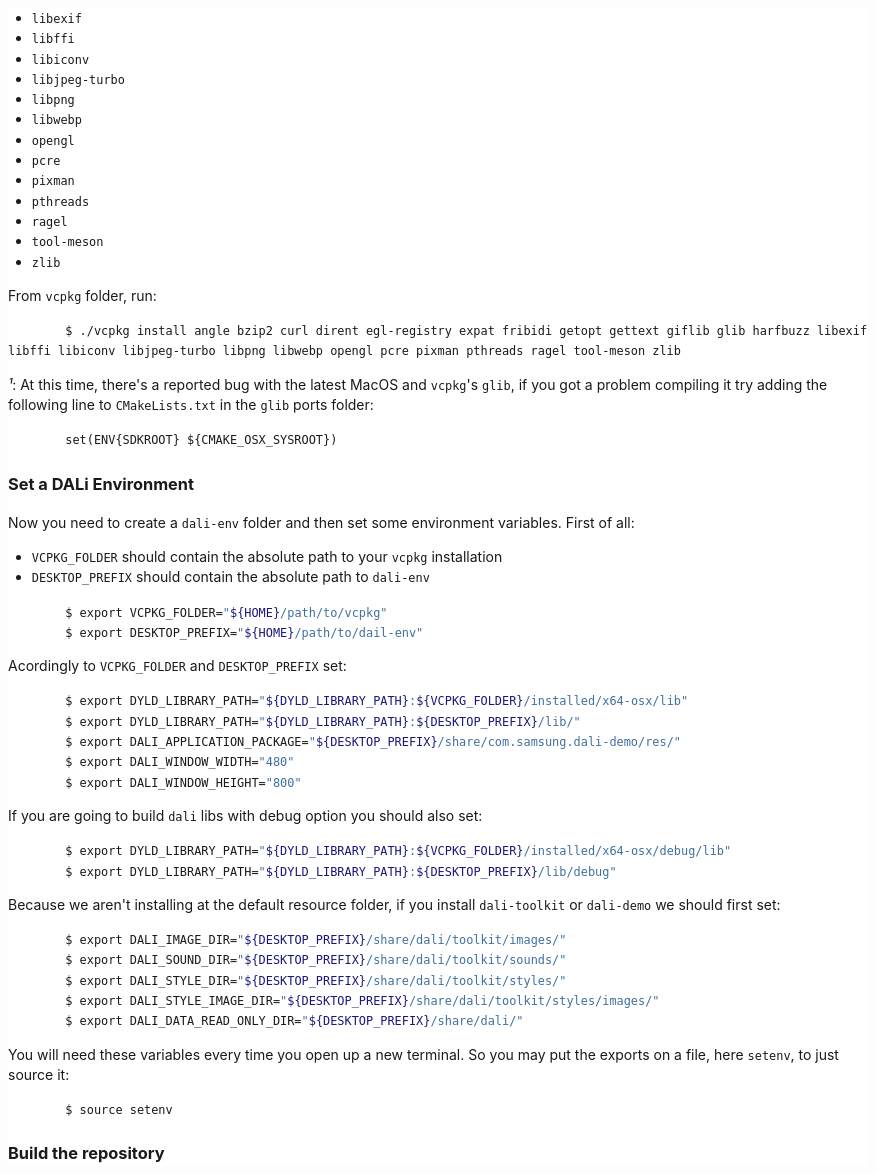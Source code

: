  - `libexif`
 - `libffi`
 - `libiconv`
 - `libjpeg-turbo`
 - `libpng`
 - `libwebp`
 - `opengl`
 - `pcre`
 - `pixman`
 - `pthreads`
 - `ragel`
 - `tool-meson`
 - `zlib`

From `vcpkg` folder, run:
```bash
        $ ./vcpkg install angle bzip2 curl dirent egl-registry expat fribidi getopt gettext giflib glib harfbuzz libexif libffi libiconv libjpeg-turbo libpng libwebp opengl pcre pixman pthreads ragel tool-meson zlib
```

_¹_:  At this time, there's a reported bug with the latest MacOS and `vcpkg`'s
`glib`, if you got a problem compiling it try adding the following line to
`CMakeLists.txt` in the `glib` ports folder:
```
        set(ENV{SDKROOT} ${CMAKE_OSX_SYSROOT})
```

### Set a DALi Environment
Now you need to create a `dali-env` folder and then set some environment variables.
First of all:
- `VCPKG_FOLDER` should contain the absolute path to your `vcpkg` installation
- `DESKTOP_PREFIX` should contain the absolute path to `dali-env`
```bash
        $ export VCPKG_FOLDER="${HOME}/path/to/vcpkg"
        $ export DESKTOP_PREFIX="${HOME}/path/to/dail-env"
```
Acordingly to `VCPKG_FOLDER` and `DESKTOP_PREFIX` set:
```bash
        $ export DYLD_LIBRARY_PATH="${DYLD_LIBRARY_PATH}:${VCPKG_FOLDER}/installed/x64-osx/lib"
        $ export DYLD_LIBRARY_PATH="${DYLD_LIBRARY_PATH}:${DESKTOP_PREFIX}/lib/"
        $ export DALI_APPLICATION_PACKAGE="${DESKTOP_PREFIX}/share/com.samsung.dali-demo/res/"
        $ export DALI_WINDOW_WIDTH="480"
        $ export DALI_WINDOW_HEIGHT="800"
```
If you are going to build `dali` libs with debug option you should also set:
```bash
        $ export DYLD_LIBRARY_PATH="${DYLD_LIBRARY_PATH}:${VCPKG_FOLDER}/installed/x64-osx/debug/lib"
        $ export DYLD_LIBRARY_PATH="${DYLD_LIBRARY_PATH}:${DESKTOP_PREFIX}/lib/debug"
```
Because we aren't installing at the default resource folder, if you install
`dali-toolkit` or `dali-demo` we should first set:
```bash
        $ export DALI_IMAGE_DIR="${DESKTOP_PREFIX}/share/dali/toolkit/images/"
        $ export DALI_SOUND_DIR="${DESKTOP_PREFIX}/share/dali/toolkit/sounds/"
        $ export DALI_STYLE_DIR="${DESKTOP_PREFIX}/share/dali/toolkit/styles/"
        $ export DALI_STYLE_IMAGE_DIR="${DESKTOP_PREFIX}/share/dali/toolkit/styles/images/"
        $ export DALI_DATA_READ_ONLY_DIR="${DESKTOP_PREFIX}/share/dali/"
```
You will need these variables every time you open up a new terminal. So you may put the exports on a file, here `setenv`, to just source it:
```bash
        $ source setenv
```
### Build the repository
